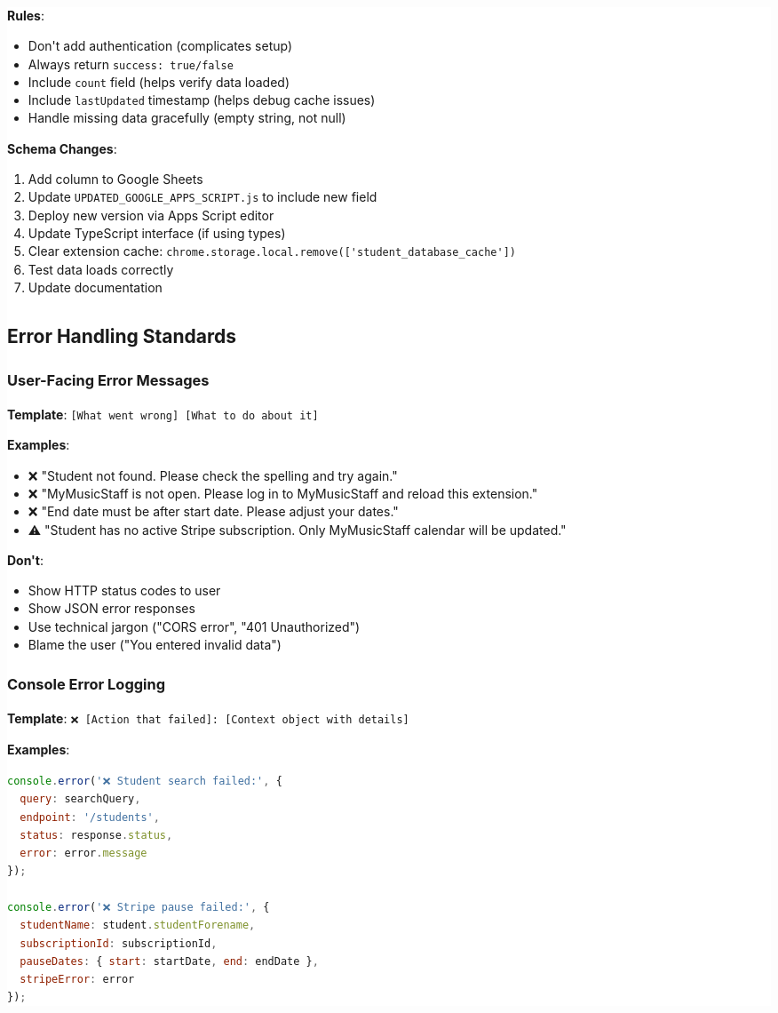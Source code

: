 ```json
```

**Rules**:
- Don't add authentication (complicates setup)
- Always return `success: true/false`
- Include `count` field (helps verify data loaded)
- Include `lastUpdated` timestamp (helps debug cache issues)
- Handle missing data gracefully (empty string, not null)

**Schema Changes**:
1. Add column to Google Sheets
2. Update `UPDATED_GOOGLE_APPS_SCRIPT.js` to include new field
3. Deploy new version via Apps Script editor
4. Update TypeScript interface (if using types)
5. Clear extension cache: `chrome.storage.local.remove(['student_database_cache'])`
6. Test data loads correctly
7. Update documentation

## Error Handling Standards

### User-Facing Error Messages

**Template**: `[What went wrong] [What to do about it]`

**Examples**:
- ❌ "Student not found. Please check the spelling and try again."
- ❌ "MyMusicStaff is not open. Please log in to MyMusicStaff and reload this extension."
- ❌ "End date must be after start date. Please adjust your dates."
- ⚠️ "Student has no active Stripe subscription. Only MyMusicStaff calendar will be updated."

**Don't**:
- Show HTTP status codes to user
- Show JSON error responses
- Use technical jargon ("CORS error", "401 Unauthorized")
- Blame the user ("You entered invalid data")

### Console Error Logging

**Template**: `❌ [Action that failed]: [Context object with details]`

**Examples**:
```javascript
console.error('❌ Student search failed:', {
  query: searchQuery,
  endpoint: '/students',
  status: response.status,
  error: error.message
});

console.error('❌ Stripe pause failed:', {
  studentName: student.studentForename,
  subscriptionId: subscriptionId,
  pauseDates: { start: startDate, end: endDate },
  stripeError: error
});
```

